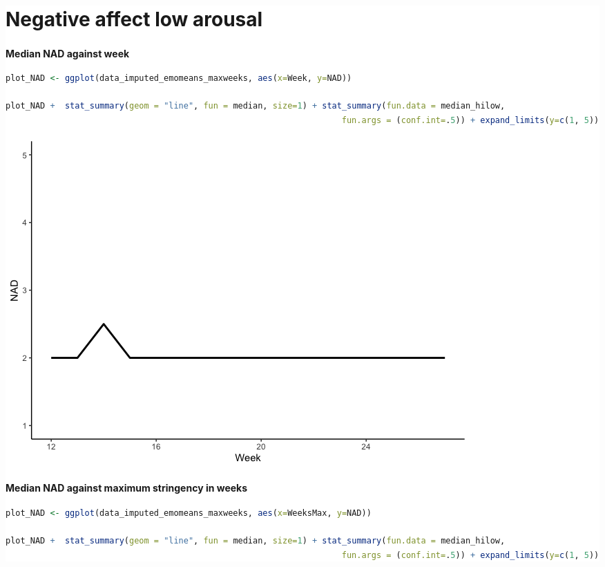 # Negative affect low arousal

**Median NAD against week**

``` r
plot_NAD <- ggplot(data_imputed_emomeans_maxweeks, aes(x=Week, y=NAD))

plot_NAD +  stat_summary(geom = "line", fun = median, size=1) + stat_summary(fun.data = median_hilow, 
                                                                    fun.args = (conf.int=.5)) + expand_limits(y=c(1, 5))
```

![](Descriptive-statistics-including-gender_files/figure-gfm/unnamed-chunk-52-1.png)

**Median NAD against maximum stringency in weeks**

``` r
plot_NAD <- ggplot(data_imputed_emomeans_maxweeks, aes(x=WeeksMax, y=NAD))

plot_NAD +  stat_summary(geom = "line", fun = median, size=1) + stat_summary(fun.data = median_hilow, 
                                                                    fun.args = (conf.int=.5)) + expand_limits(y=c(1, 5))
```
